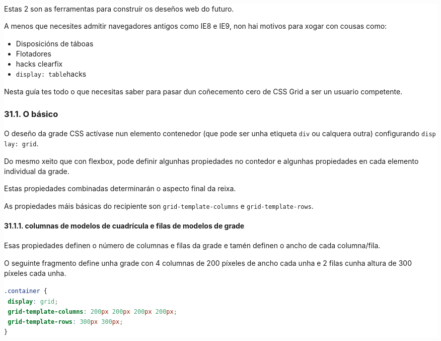 Estas 2 son as ferramentas para construír os deseños web do futuro.

A menos que necesites admitir navegadores antigos como IE8 e IE9, non hai motivos para xogar con cousas como:

- Disposicións de táboas
- Flotadores
- hacks clearfix
- `display: table`hacks

Nesta guía tes todo o que necesitas saber para pasar dun coñecemento cero de CSS Grid a ser un usuario competente.

### 31.1. O básico

O deseño da grade CSS actívase nun elemento contenedor (que pode ser unha etiqueta `div` ou calquera outra) configurando `display: grid`.

Do mesmo xeito que con flexbox, pode definir algunhas propiedades no contedor e algunhas propiedades en cada elemento individual da grade.

Estas propiedades combinadas determinarán o aspecto final da reixa.

As propiedades máis básicas do recipiente son `grid-template-columns` e `grid-template-rows`.

#### 31.1.1. columnas de modelos de cuadrícula e filas de modelos de grade

Esas propiedades definen o número de columnas e filas da grade e tamén definen o ancho de cada columna/fila.

O seguinte fragmento define unha grade con 4 columnas de 200 píxeles de ancho cada unha e 2 filas cunha altura de 300 píxeles cada unha.

```css
.container {
 display: grid;
 grid-template-columns: 200px 200px 200px 200px;
 grid-template-rows: 300px 300px;
}
```
